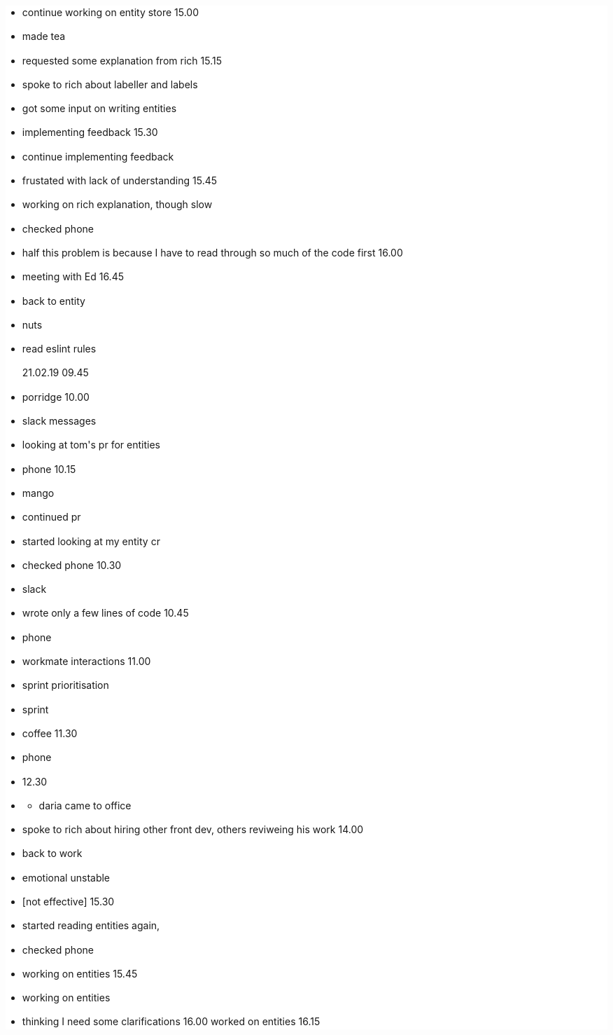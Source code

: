 - continue working on entity store
  15.00
- made tea
- requested some explanation from rich
  15.15
- spoke to rich about labeller and labels
- got some input on writing entities
- implementing feedback
  15.30
- continue implementing feedback
- frustated with lack of understanding
  15.45
- working on rich explanation, though slow
- checked phone
- half this problem is because I have to read through so much of the code first
  16.00
- meeting with Ed
  16.45
- back to entity
- nuts
- read eslint rules

  21.02.19
  09.45

- porridge
  10.00
- slack messages
- looking at tom's pr for entities
- phone
  10.15
- mango
- continued pr
- started looking at my entity cr
- checked phone
  10.30
- slack
- wrote only a few lines of code
  10.45
- phone
- workmate interactions
  11.00
- sprint prioritisation
- sprint
- coffee
  11.30
- phone
- 12.30
- - daria came to office
- spoke to rich about hiring other front dev, others reviweing his work
  14.00
- back to work
- emotional unstable
- [not effective]
  15.30
- started reading entities again,
- checked phone
- working on entities
  15.45
- working on entities
- thinking I need some clarifications
  16.00
  worked on entities
  16.15